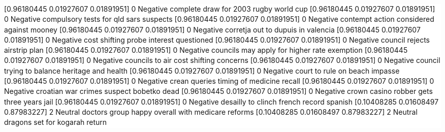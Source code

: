 [0.96180445 0.01927607 0.01891951]
0
Negative
complete draw for 2003 rugby world cup
[0.96180445 0.01927607 0.01891951]
0
Negative
compulsory tests for qld sars suspects
[0.96180445 0.01927607 0.01891951]
0
Negative
contempt action considered against mooney
[0.96180445 0.01927607 0.01891951]
0
Negative
corretja out to dupuis in valencia
[0.96180445 0.01927607 0.01891951]
0
Negative
cost shifting probe interest questioned
[0.96180445 0.01927607 0.01891951]
0
Negative
council rejects airstrip plan
[0.96180445 0.01927607 0.01891951]
0
Negative
councils may apply for higher rate exemption
[0.96180445 0.01927607 0.01891951]
0
Negative
councils to air cost shifting concerns
[0.96180445 0.01927607 0.01891951]
0
Negative
council trying to balance heritage and health
[0.96180445 0.01927607 0.01891951]
0
Negative
court to rule on beach impasse
[0.96180445 0.01927607 0.01891951]
0
Negative
crean queries timing of medicine recall
[0.96180445 0.01927607 0.01891951]
0
Negative
croatian war crimes suspect bobetko dead
[0.96180445 0.01927607 0.01891951]
0
Negative
crown casino robber gets three years jail
[0.96180445 0.01927607 0.01891951]
0
Negative
desailly to clinch french record spanish
[0.10408285 0.01608497 0.87983227]
2
Neutral
doctors group happy overall with medicare reforms
[0.10408285 0.01608497 0.87983227]
2
Neutral
dragons set for kogarah return
